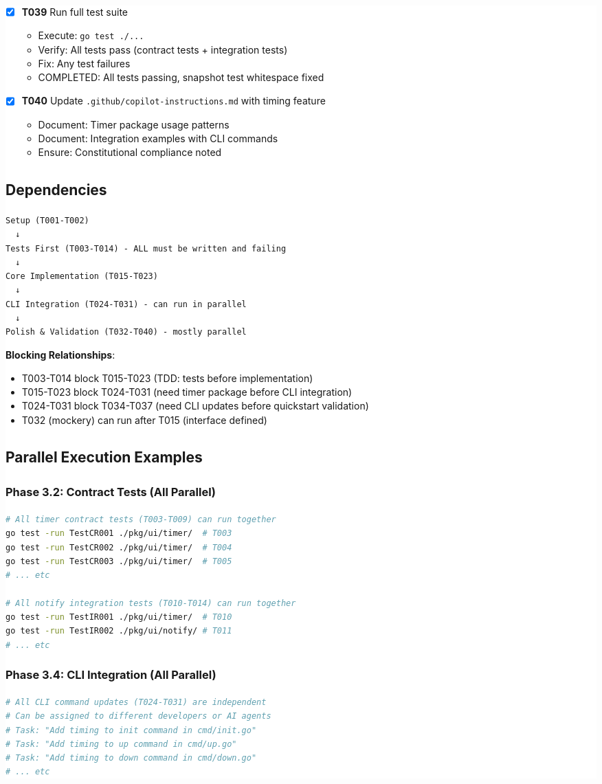 - [X] **T039** Run full test suite
  - Execute: `go test ./...`
  - Verify: All tests pass (contract tests + integration tests)
  - Fix: Any test failures
  - COMPLETED: All tests passing, snapshot test whitespace fixed

- [X] **T040** Update `.github/copilot-instructions.md` with timing feature
  - Document: Timer package usage patterns
  - Document: Integration examples with CLI commands
  - Ensure: Constitutional compliance noted

## Dependencies

```text
Setup (T001-T002)
  ↓
Tests First (T003-T014) - ALL must be written and failing
  ↓
Core Implementation (T015-T023)
  ↓
CLI Integration (T024-T031) - can run in parallel
  ↓
Polish & Validation (T032-T040) - mostly parallel
```

**Blocking Relationships**:

- T003-T014 block T015-T023 (TDD: tests before implementation)
- T015-T023 block T024-T031 (need timer package before CLI integration)
- T024-T031 block T034-T037 (need CLI updates before quickstart validation)
- T032 (mockery) can run after T015 (interface defined)

## Parallel Execution Examples

### Phase 3.2: Contract Tests (All Parallel)

```bash
# All timer contract tests (T003-T009) can run together
go test -run TestCR001 ./pkg/ui/timer/  # T003
go test -run TestCR002 ./pkg/ui/timer/  # T004
go test -run TestCR003 ./pkg/ui/timer/  # T005
# ... etc

# All notify integration tests (T010-T014) can run together
go test -run TestIR001 ./pkg/ui/timer/  # T010
go test -run TestIR002 ./pkg/ui/notify/ # T011
# ... etc
```

### Phase 3.4: CLI Integration (All Parallel)

```bash
# All CLI command updates (T024-T031) are independent
# Can be assigned to different developers or AI agents
# Task: "Add timing to init command in cmd/init.go"
# Task: "Add timing to up command in cmd/up.go"
# Task: "Add timing to down command in cmd/down.go"
# ... etc
```
